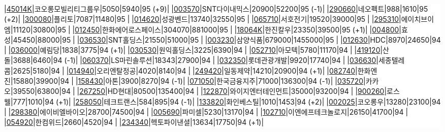 |[45014K](https://finance.daum.net/quotes/A45014K)|코오롱모빌리티그룹우|5050|5940|95 (+9)|
|[003570](https://finance.daum.net/quotes/A003570)|SNT다이내믹스|20900|52200|95 (-1)|
|[290660](https://finance.daum.net/quotes/A290660)|네오펙트|988|1610|95 (+2)|
|[300080](https://finance.daum.net/quotes/A300080)|플리토|7087|11480|95 |
|[014620](https://finance.daum.net/quotes/A014620)|성광벤드|13740|32550|95 |
|[065710](https://finance.daum.net/quotes/A065710)|서호전기|19520|39000|95 |
|[295310](https://finance.daum.net/quotes/A295310)|에이치브이엠|11120|30800|95 |
|[012450](https://finance.daum.net/quotes/A012450)|한화에어로스페이스|304070|881000|95 |
|[18064K](https://finance.daum.net/quotes/A18064K)|한진칼우|23350|39500|95 (+1)|
|[004800](https://finance.daum.net/quotes/A004800)|효성|45450|88000|95 |
|[036530](https://finance.daum.net/quotes/A036530)|SNT홀딩스|21550|51000|95 |
|[003230](https://finance.daum.net/quotes/A003230)|삼양식품|679000|1455000|95 |
|[012630](https://finance.daum.net/quotes/A012630)|HDC|8970|24650|94 |
|[036000](https://finance.daum.net/quotes/A036000)|예림당|1838|3775|94 (+1)|
|[030530](https://finance.daum.net/quotes/A030530)|원익홀딩스|3225|6390|94 |
|[052710](https://finance.daum.net/quotes/A052710)|아모텍|5780|11170|94 |
|[419120](https://finance.daum.net/quotes/A419120)|산돌|3688|6460|94 (-1)|
|[060370](https://finance.daum.net/quotes/A060370)|LS마린솔루션|18343|27900|94 |
|[032350](https://finance.daum.net/quotes/A032350)|롯데관광개발|9920|17740|94 |
|[036630](https://finance.daum.net/quotes/A036630)|세종텔레콤|2625|5180|94 |
|[014940](https://finance.daum.net/quotes/A014940)|오리엔탈정공|4020|8140|94 |
|[249420](https://finance.daum.net/quotes/A249420)|일동제약|14210|20900|94 (+1)|
|[082740](https://finance.daum.net/quotes/A082740)|한화엔진|15880|39900|94 |
|[158430](https://finance.daum.net/quotes/A158430)|아톤|3900|8270|94 (-1)|
|[071050](https://finance.daum.net/quotes/A071050)|한국금융지주|71000|136300|94 (-1)|
|[035720](https://finance.daum.net/quotes/A035720)|카카오|39550|63800|94 |
|[267250](https://finance.daum.net/quotes/A267250)|HD현대|80500|135400|94 |
|[122870](https://finance.daum.net/quotes/A122870)|와이지엔터테인먼트|35000|93200|94 |
|[900260](https://finance.daum.net/quotes/A900260)|로스웰|777|1010|94 (+1)|
|[258050](https://finance.daum.net/quotes/A258050)|테크트랜스|584|895|94 (-1)|
|[133820](https://finance.daum.net/quotes/A133820)|화인베스틸|1010|1453|94 (+2)|
|[002025](https://finance.daum.net/quotes/A002025)|코오롱우|13280|23100|94 |
|[298380](https://finance.daum.net/quotes/A298380)|에이비엘바이오|28700|74500|94 |
|[005690](https://finance.daum.net/quotes/A005690)|파미셀|5230|13170|94 |
|[102710](https://finance.daum.net/quotes/A102710)|이엔에프테크놀로지|26150|41700|94 |
|[054920](https://finance.daum.net/quotes/A054920)|한컴위드|2660|4520|94 |
|[234340](https://finance.daum.net/quotes/A234340)|헥토파이낸셜|13634|17750|94 (+1)|
